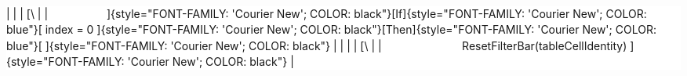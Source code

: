 |                                                                                                                                                                                                                                                                                                                                                                                                                                                                                                                                                                                                                                                                                                                                                                                                                                                                                                                               |
| [\                                                                                                                                                                                                                                                                                                                                                                                                                                                                                                                                                                                                                                                                                                                                                                                                                                                                                                                            |
|                   ]{style="FONT-FAMILY: 'Courier New'; COLOR: black"}[If]{style="FONT-FAMILY: 'Courier New'; COLOR: blue"}[ index = 0 ]{style="FONT-FAMILY: 'Courier New'; COLOR: black"}[Then]{style="FONT-FAMILY: 'Courier New'; COLOR: blue"}[ ]{style="FONT-FAMILY: 'Courier New'; COLOR: black"}                                                                                                                                                                                                                                                                                                                                                                                                                                                                                                                                                                                                                         |
|                                                                                                                                                                                                                                                                                                                                                                                                                                                                                                                                                                                                                                                                                                                                                                                                                                                                                                                               |
| [\                                                                                                                                                                                                                                                                                                                                                                                                                                                                                                                                                                                                                                                                                                                                                                                                                                                                                                                            |
|                          ResetFilterBar(tableCellIdentity) ]{style="FONT-FAMILY: 'Courier New'; COLOR: black"}                                                                                                                                                                                                                                                                                                                                                                                                                                                                                                                                                                                                                                                                                                                                                                                                                |